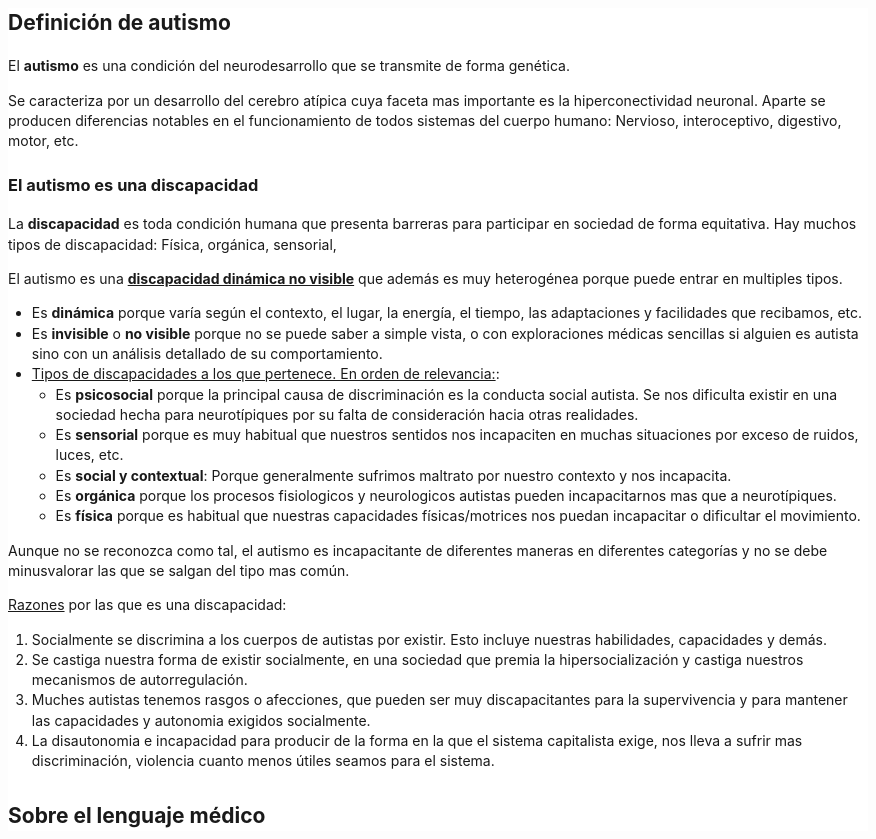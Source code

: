 ## Definición de autismo
El **autismo** es una condición del neurodesarrollo que se transmite de forma genética. 

Se caracteriza por un desarrollo del cerebro atípica cuya faceta mas importante es la hiperconectividad neuronal. 
Aparte se producen diferencias notables en el 
funcionamiento de todos sistemas del cuerpo humano: Nervioso, interoceptivo, digestivo, motor, etc.

### El autismo es una discapacidad
La **discapacidad** es toda condición humana que presenta barreras para participar en sociedad de forma equitativa.
Hay muchos tipos de discapacidad: Física, orgánica, sensorial, 

El autismo es una **<u>discapacidad dinámica no visible</u>** que además es muy heterogénea porque puede entrar en multiples tipos. 

* Es **dinámica** porque varía según el contexto, el lugar, la energía, el tiempo, las adaptaciones y facilidades que recibamos, etc.
* Es **invisible** o **no visible** porque no se puede saber a simple vista, o con exploraciones médicas sencillas
  si alguien es autista sino con un análisis detallado de su comportamiento.
* <u>Tipos de discapacidades a los que pertenece. En orden de relevancia:</u>:
	* Es **psicosocial** porque la principal causa de discriminación es la conducta social autista.
	  Se nos dificulta existir en una sociedad hecha para neurotípiques por su falta de consideración hacia otras realidades.
	* Es **sensorial** porque es muy habitual que nuestros sentidos nos incapaciten en muchas situaciones por exceso de ruidos, luces, etc.
	* Es **social y contextual**: Porque generalmente sufrimos maltrato por nuestro contexto y nos incapacita.
	* Es **orgánica** porque los procesos fisiologicos y neurologicos autistas pueden incapacitarnos mas que a neurotípiques.
	* Es **física** porque es habitual que nuestras capacidades físicas/motrices nos puedan incapacitar o dificultar el movimiento.
	
Aunque no se reconozca como tal, el autismo es incapacitante de diferentes maneras en diferentes categorías y no se debe
minusvalorar las que se salgan del tipo mas común.

<u>Razones</u> por las que es una discapacidad:

1. Socialmente se discrimina a los cuerpos de autistas por existir. 
   Esto incluye nuestras habilidades, capacidades y demás.
1. Se castiga nuestra forma de existir socialmente, en una sociedad que premia la hipersocialización y castiga 
   nuestros mecanismos de autorregulación.
1. Muches autistas tenemos rasgos o afecciones, que pueden ser muy discapacitantes para la supervivencia y para mantener 
   las capacidades y autonomia exigidos socialmente.
1. La disautonomia e incapacidad para producir de la forma en la que el sistema capitalista exige, 
   nos lleva a sufrir mas discriminación, violencia cuanto menos útiles seamos para el sistema.


## Sobre el lenguaje médico
